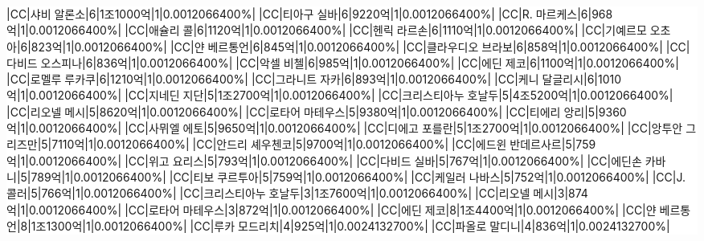 |CC|샤비 알론소|6|1조1000억|1|0.0012066400%|
|CC|티아구 실바|6|9220억|1|0.0012066400%|
|CC|R. 마르케스|6|968억|1|0.0012066400%|
|CC|애슐리 콜|6|1120억|1|0.0012066400%|
|CC|헨릭 라르손|6|1110억|1|0.0012066400%|
|CC|기예르모 오초아|6|823억|1|0.0012066400%|
|CC|얀 베르통언|6|845억|1|0.0012066400%|
|CC|클라우디오 브라보|6|858억|1|0.0012066400%|
|CC|다비드 오스피나|6|836억|1|0.0012066400%|
|CC|악셀 비첼|6|985억|1|0.0012066400%|
|CC|에딘 제코|6|1100억|1|0.0012066400%|
|CC|로멜루 루카쿠|6|1210억|1|0.0012066400%|
|CC|그라니트 자카|6|893억|1|0.0012066400%|
|CC|케니 달글리시|6|1010억|1|0.0012066400%|
|CC|지네딘 지단|5|1조2700억|1|0.0012066400%|
|CC|크리스티아누 호날두|5|4조5200억|1|0.0012066400%|
|CC|리오넬 메시|5|8620억|1|0.0012066400%|
|CC|로타어 마테우스|5|9380억|1|0.0012066400%|
|CC|티에리 앙리|5|9360억|1|0.0012066400%|
|CC|사뮈엘 에토|5|9650억|1|0.0012066400%|
|CC|디에고 포를란|5|1조2700억|1|0.0012066400%|
|CC|앙투안 그리즈만|5|7110억|1|0.0012066400%|
|CC|안드리 셰우첸코|5|9700억|1|0.0012066400%|
|CC|에드윈 반데르사르|5|759억|1|0.0012066400%|
|CC|위고 요리스|5|793억|1|0.0012066400%|
|CC|다비드 실바|5|767억|1|0.0012066400%|
|CC|에딘손 카바니|5|789억|1|0.0012066400%|
|CC|티보 쿠르투아|5|759억|1|0.0012066400%|
|CC|케일러 나바스|5|752억|1|0.0012066400%|
|CC|J. 콜러|5|766억|1|0.0012066400%|
|CC|크리스티아누 호날두|3|1조7600억|1|0.0012066400%|
|CC|리오넬 메시|3|874억|1|0.0012066400%|
|CC|로타어 마테우스|3|872억|1|0.0012066400%|
|CC|에딘 제코|8|1조4400억|1|0.0012066400%|
|CC|얀 베르통언|8|1조1300억|1|0.0012066400%|
|CC|루카 모드리치|4|925억|1|0.0024132700%|
|CC|파올로 말디니|4|836억|1|0.0024132700%|